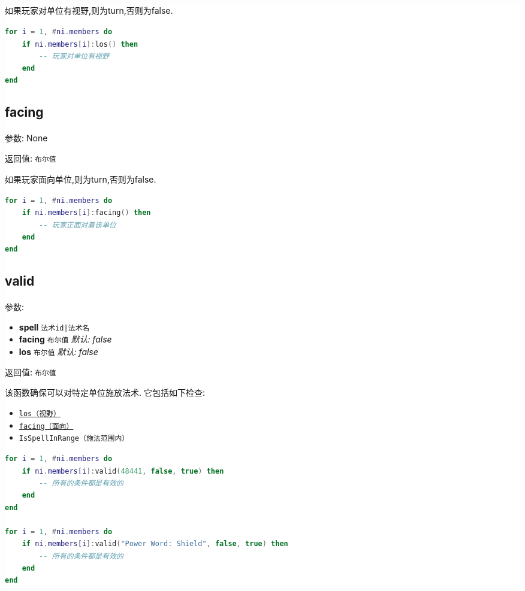 如果玩家对单位有视野,则为turn,否则为false.

```lua
for i = 1, #ni.members do
	if ni.members[i]:los() then
		-- 玩家对单位有视野
	end
end	
```

## facing

参数: None

返回值: `布尔值`

如果玩家面向单位,则为turn,否则为false.

```lua
for i = 1, #ni.members do
	if ni.members[i]:facing() then
		-- 玩家正面对着该单位
	end
end	
```

## valid

参数:

- **spell** `法术id|法术名`
- **facing** `布尔值` _默认: false_
- **los** `布尔值` _默认: false_

返回值: `布尔值`

该函数确保可以对特定单位施放法术. 它包括如下检查:

- [`los（视野）`](api/members.md#los)
- [`facing（面向）`](api/members.md#facing)
- `IsSpellInRange（施法范围内）`

```lua
for i = 1, #ni.members do
	if ni.members[i]:valid(48441, false, true) then
		-- 所有的条件都是有效的
	end
end	

for i = 1, #ni.members do
	if ni.members[i]:valid("Power Word: Shield", false, true) then
		-- 所有的条件都是有效的
	end
end	
```
